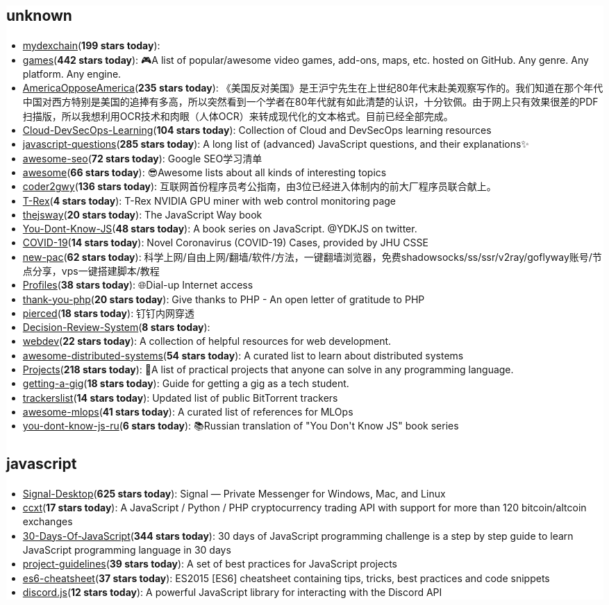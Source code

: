 ## unknown
+ [mydexchain](https://github.com/mydexchain/mydexchain)(**199 stars today**): 
+ [games](https://github.com/leereilly/games)(**442 stars today**): 🎮A list of popular/awesome video games, add-ons, maps, etc. hosted on GitHub. Any genre. Any platform. Any engine.
+ [AmericaOpposeAmerica](https://github.com/zealotCE/AmericaOpposeAmerica)(**235 stars today**): 《美国反对美国》是王沪宁先生在上世纪80年代末赴美观察写作的。我们知道在那个年代中国对西方特别是美国的追捧有多高，所以突然看到一个学者在80年代就有如此清楚的认识，十分钦佩。由于网上只有效果很差的PDF扫描版，所以我想利用OCR技术和肉眼（人体OCR）来转成现代化的文本格式。目前已经全部完成。
+ [Cloud-DevSecOps-Learning](https://github.com/chughes29/Cloud-DevSecOps-Learning)(**104 stars today**): Collection of Cloud and DevSecOps learning resources
+ [javascript-questions](https://github.com/lydiahallie/javascript-questions)(**285 stars today**): A long list of (advanced) JavaScript questions, and their explanations✨
+ [awesome-seo](https://github.com/madawei2699/awesome-seo)(**72 stars today**): Google SEO学习清单
+ [awesome](https://github.com/sindresorhus/awesome)(**66 stars today**): 😎Awesome lists about all kinds of interesting topics
+ [coder2gwy](https://github.com/coder2gwy/coder2gwy)(**136 stars today**): 互联网首份程序员考公指南，由3位已经进入体制内的前大厂程序员联合献上。
+ [T-Rex](https://github.com/trexminer/T-Rex)(**4 stars today**): T-Rex NVIDIA GPU miner with web control monitoring page
+ [thejsway](https://github.com/thejsway/thejsway)(**20 stars today**): The JavaScript Way book
+ [You-Dont-Know-JS](https://github.com/getify/You-Dont-Know-JS)(**48 stars today**): A book series on JavaScript. @YDKJS on twitter.
+ [COVID-19](https://github.com/CSSEGISandData/COVID-19)(**14 stars today**): Novel Coronavirus (COVID-19) Cases, provided by JHU CSSE
+ [new-pac](https://github.com/Alvin9999/new-pac)(**62 stars today**): 科学上网/自由上网/翻墙/软件/方法，一键翻墙浏览器，免费shadowsocks/ss/ssr/v2ray/goflyway账号/节点分享，vps一键搭建脚本/教程
+ [Profiles](https://github.com/DivineEngine/Profiles)(**38 stars today**): 🌐Dial-up Internet access
+ [thank-you-php](https://github.com/thank-you-php/thank-you-php)(**20 stars today**): Give thanks to PHP - An open letter of gratitude to PHP
+ [pierced](https://github.com/open-dingtalk/pierced)(**18 stars today**): 钉钉内网穿透
+ [Decision-Review-System](https://github.com/uditbhaskar21/Decision-Review-System)(**8 stars today**): 
+ [webdev](https://github.com/isarisariver/webdev)(**22 stars today**): A collection of helpful resources for web development.
+ [awesome-distributed-systems](https://github.com/theanalyst/awesome-distributed-systems)(**54 stars today**): A curated list to learn about distributed systems
+ [Projects](https://github.com/karan/Projects)(**218 stars today**): 📃A list of practical projects that anyone can solve in any programming language.
+ [getting-a-gig](https://github.com/cassidoo/getting-a-gig)(**18 stars today**): Guide for getting a gig as a tech student.
+ [trackerslist](https://github.com/ngosang/trackerslist)(**14 stars today**): Updated list of public BitTorrent trackers
+ [awesome-mlops](https://github.com/visenger/awesome-mlops)(**41 stars today**): A curated list of references for MLOps
+ [you-dont-know-js-ru](https://github.com/azat-io/you-dont-know-js-ru)(**6 stars today**): 📚Russian translation of "You Don't Know JS" book series

## javascript
+ [Signal-Desktop](https://github.com/signalapp/Signal-Desktop)(**625 stars today**): Signal — Private Messenger for Windows, Mac, and Linux
+ [ccxt](https://github.com/ccxt/ccxt)(**17 stars today**): A JavaScript / Python / PHP cryptocurrency trading API with support for more than 120 bitcoin/altcoin exchanges
+ [30-Days-Of-JavaScript](https://github.com/Asabeneh/30-Days-Of-JavaScript)(**344 stars today**): 30 days of JavaScript programming challenge is a step by step guide to learn JavaScript programming language in 30 days
+ [project-guidelines](https://github.com/elsewhencode/project-guidelines)(**39 stars today**): A set of best practices for JavaScript projects
+ [es6-cheatsheet](https://github.com/DrkSephy/es6-cheatsheet)(**37 stars today**): ES2015 [ES6] cheatsheet containing tips, tricks, best practices and code snippets
+ [discord.js](https://github.com/discordjs/discord.js)(**12 stars today**): A powerful JavaScript library for interacting with the Discord API